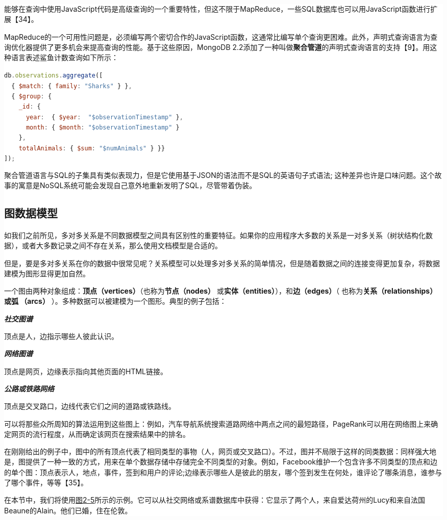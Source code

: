 能够在查询中使用JavaScript代码是高级查询的一个重要特性，但这不限于MapReduce，一些SQL数据库也可以用JavaScript函数进行扩展【34】。

MapReduce的一个可用性问题是，必须编写两个密切合作的JavaScript函数，这通常比编写单个查询更困难。此外，声明式查询语言为查询优化器提供了更多机会来提高查询的性能。基于这些原因，MongoDB 2.2添加了一种叫做**聚合管道**的声明式查询语言的支持【9】。用这种语言表述鲨鱼计数查询如下所示：

```js
db.observations.aggregate([
  { $match: { family: "Sharks" } },
  { $group: {
    _id: {
      year:  { $year:  "$observationTimestamp" },
      month: { $month: "$observationTimestamp" }
    },
    totalAnimals: { $sum: "$numAnimals" } }}
]);
```

聚合管道语言与SQL的子集具有类似表现力，但是它使用基于JSON的语法而不是SQL的英语句子式语法; 这种差异也许是口味问题。这个故事的寓意是NoSQL系统可能会发现自己意外地重新发明了SQL，尽管带着伪装。



## 图数据模型

如我们之前所见，多对多关系是不同数据模型之间具有区别性的重要特征。如果你的应用程序大多数的关系是一对多关系（树状结构化数据），或者大多数记录之间不存在关系，那么使用文档模型是合适的。

但是，要是多对多关系在你的数据中很常见呢？关系模型可以处理多对多关系的简单情况，但是随着数据之间的连接变得更加复杂，将数据建模为图形显得更加自然。

一个图由两种对象组成：**顶点（vertices）**（也称为**节点（nodes）** 或**实体（entities）**），和**边（edges）**（ 也称为**关系（relationships）**或**弧 （arcs）** ）。多种数据可以被建模为一个图形。典型的例子包括：

***社交图谱***

顶点是人，边指示哪些人彼此认识。

***网络图谱***

顶点是网页，边缘表示指向其他页面的HTML链接。

***公路或铁路网络***

顶点是交叉路口，边线代表它们之间的道路或铁路线。

可以将那些众所周知的算法运用到这些图上：例如，汽车导航系统搜索道路网络中两点之间的最短路径，PageRank可以用在网络图上来确定网页的流行程度，从而确定该网页在搜索结果中的排名。

在刚刚给出的例子中，图中的所有顶点代表了相同类型的事物（人，网页或交叉路口）。不过，图并不局限于这样的同类数据：同样强大地是，图提供了一种一致的方式，用来在单个数据存储中存储完全不同类型的对象。例如，Facebook维护一个包含许多不同类型的顶点和边的单个图：顶点表示人，地点，事件，签到和用户的评论;边缘表示哪些人是彼此的朋友，哪个签到发生在何处，谁评论了哪条消息，谁参与了哪个事件，等等【35】。

在本节中，我们将使用[图2-5](img/fig2-5.png)所示的示例。它可以从社交网络或系谱数据库中获得：它显示了两个人，来自爱达荷州的Lucy和来自法国Beaune的Alain。他们已婚，住在伦敦。
